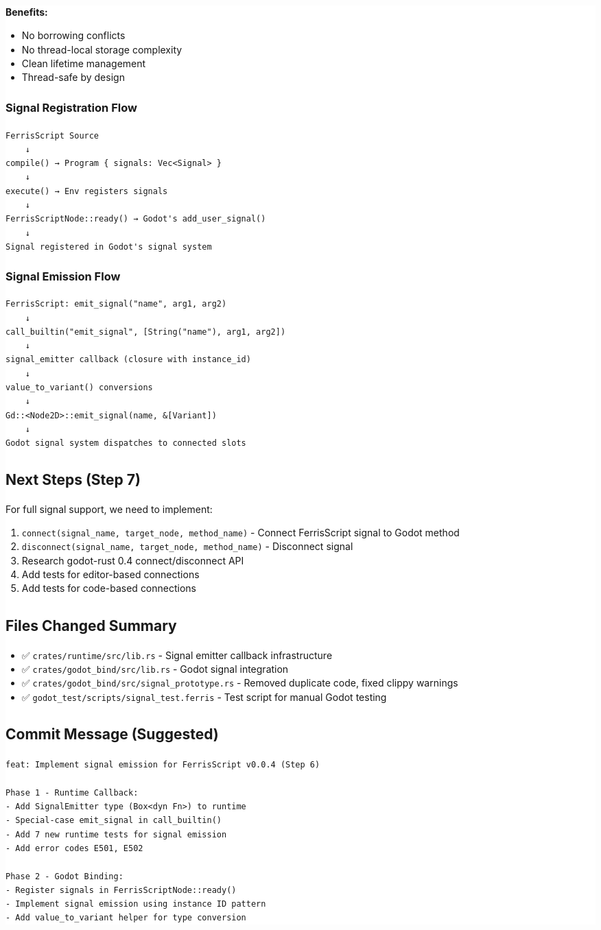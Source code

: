 **Benefits:**
- No borrowing conflicts
- No thread-local storage complexity
- Clean lifetime management
- Thread-safe by design

### Signal Registration Flow
```
FerrisScript Source
    ↓
compile() → Program { signals: Vec<Signal> }
    ↓
execute() → Env registers signals
    ↓
FerrisScriptNode::ready() → Godot's add_user_signal()
    ↓
Signal registered in Godot's signal system
```

### Signal Emission Flow
```
FerrisScript: emit_signal("name", arg1, arg2)
    ↓
call_builtin("emit_signal", [String("name"), arg1, arg2])
    ↓
signal_emitter callback (closure with instance_id)
    ↓
value_to_variant() conversions
    ↓
Gd::<Node2D>::emit_signal(name, &[Variant])
    ↓
Godot signal system dispatches to connected slots
```

## Next Steps (Step 7)
For full signal support, we need to implement:
1. `connect(signal_name, target_node, method_name)` - Connect FerrisScript signal to Godot method
2. `disconnect(signal_name, target_node, method_name)` - Disconnect signal
3. Research godot-rust 0.4 connect/disconnect API
4. Add tests for editor-based connections
5. Add tests for code-based connections

## Files Changed Summary
- ✅ `crates/runtime/src/lib.rs` - Signal emitter callback infrastructure
- ✅ `crates/godot_bind/src/lib.rs` - Godot signal integration
- ✅ `crates/godot_bind/src/signal_prototype.rs` - Removed duplicate code, fixed clippy warnings
- ✅ `godot_test/scripts/signal_test.ferris` - Test script for manual Godot testing

## Commit Message (Suggested)
```
feat: Implement signal emission for FerrisScript v0.0.4 (Step 6)

Phase 1 - Runtime Callback:
- Add SignalEmitter type (Box<dyn Fn>) to runtime
- Special-case emit_signal in call_builtin()
- Add 7 new runtime tests for signal emission
- Add error codes E501, E502

Phase 2 - Godot Binding:
- Register signals in FerrisScriptNode::ready()
- Implement signal emission using instance ID pattern
- Add value_to_variant helper for type conversion
```